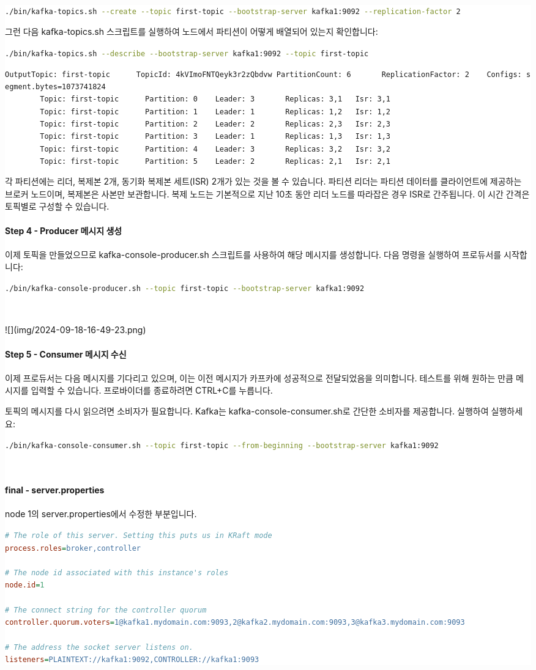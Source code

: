 ```bash
./bin/kafka-topics.sh --create --topic first-topic --bootstrap-server kafka1:9092 --replication-factor 2

```
그런 다음 kafka-topics.sh 스크립트를 실행하여 노드에서 파티션이 어떻게 배열되어 있는지 확인합니다:
```bash
./bin/kafka-topics.sh --describe --bootstrap-server kafka1:9092 --topic first-topic
```

```
OutputTopic: first-topic      TopicId: 4kVImoFNTQeyk3r2zQbdvw PartitionCount: 6       ReplicationFactor: 2    Configs: segment.bytes=1073741824
        Topic: first-topic      Partition: 0    Leader: 3       Replicas: 3,1   Isr: 3,1
        Topic: first-topic      Partition: 1    Leader: 1       Replicas: 1,2   Isr: 1,2
        Topic: first-topic      Partition: 2    Leader: 2       Replicas: 2,3   Isr: 2,3
        Topic: first-topic      Partition: 3    Leader: 1       Replicas: 1,3   Isr: 1,3
        Topic: first-topic      Partition: 4    Leader: 3       Replicas: 3,2   Isr: 3,2
        Topic: first-topic      Partition: 5    Leader: 2       Replicas: 2,1   Isr: 2,1
```

각 파티션에는 리더, 복제본 2개, 동기화 복제본 세트(ISR) 2개가 있는 것을 볼 수 있습니다. 파티션 리더는 파티션 데이터를 클라이언트에 제공하는 브로커 노드이며, 복제본은 사본만 보관합니다. 복제 노드는 기본적으로 지난 10초 동안 리더 노드를 따라잡은 경우 ISR로 간주됩니다. 이 시간 간격은 토픽별로 구성할 수 있습니다.

#### Step 4 - Producer 메시지 생성

이제 토픽을 만들었으므로 kafka-console-producer.sh 스크립트를 사용하여 해당 메시지를 생성합니다. 다음 명령을 실행하여 프로듀서를 시작합니다:

```bash
./bin/kafka-console-producer.sh --topic first-topic --bootstrap-server kafka1:9092
```

<figure style="width: 100%" class="align-center">
  <img src="{{ site.url }}{{ site.baseurl }}/assets/images/kafka/40-producer-kraft.png" alt="">
  <figcaption></figcaption>
</figure> 
![](img/2024-09-18-16-49-23.png)

#### Step 5 - Consumer 메시지 수신 
이제 프로듀서는 다음 메시지를 기다리고 있으며, 이는 이전 메시지가 카프카에 성공적으로 전달되었음을 의미합니다. 테스트를 위해 원하는 만큼 메시지를 입력할 수 있습니다. 프로바이더를 종료하려면 CTRL+C를 누릅니다.

토픽의 메시지를 다시 읽으려면 소비자가 필요합니다. Kafka는 kafka-console-consumer.sh로 간단한 소비자를 제공합니다. 실행하여 실행하세요:

```bash
./bin/kafka-console-consumer.sh --topic first-topic --from-beginning --bootstrap-server kafka1:9092
```

<figure style="width: 100%" class="align-center">
  <img src="{{ site.url }}{{ site.baseurl }}/assets/images/kafka/40-consumer-kraft.png" alt="">
  <figcaption></figcaption>
</figure> 

#### final - server.properties 
node 1의 server.properties에서 수정한 부분입니다. 
```ini
# The role of this server. Setting this puts us in KRaft mode
process.roles=broker,controller

# The node id associated with this instance's roles
node.id=1

# The connect string for the controller quorum
controller.quorum.voters=1@kafka1.mydomain.com:9093,2@kafka2.mydomain.com:9093,3@kafka3.mydomain.com:9093

# The address the socket server listens on.
listeners=PLAINTEXT://kafka1:9092,CONTROLLER://kafka1:9093
```